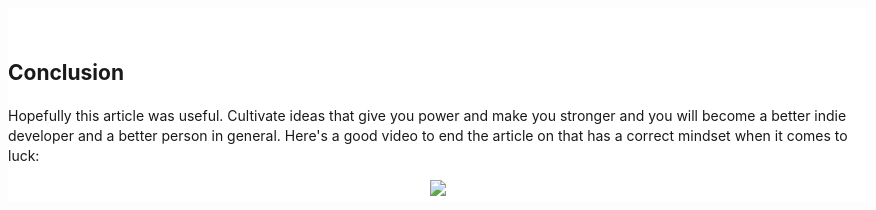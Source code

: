 <br>

## Conclusion

Hopefully this article was useful. Cultivate ideas that give you power and make you stronger and you will become a better indie developer and a better person in general. Here's a good video to end the article on that has a correct mindset when it comes to luck:

<p align="center">
<a href="https://www.youtube.com/watch?v=iZM_JmZdqCw"><img src="http://i3.ytimg.com/vi/iZM_JmZdqCw/maxresdefault.jpg"></a>
</p>
